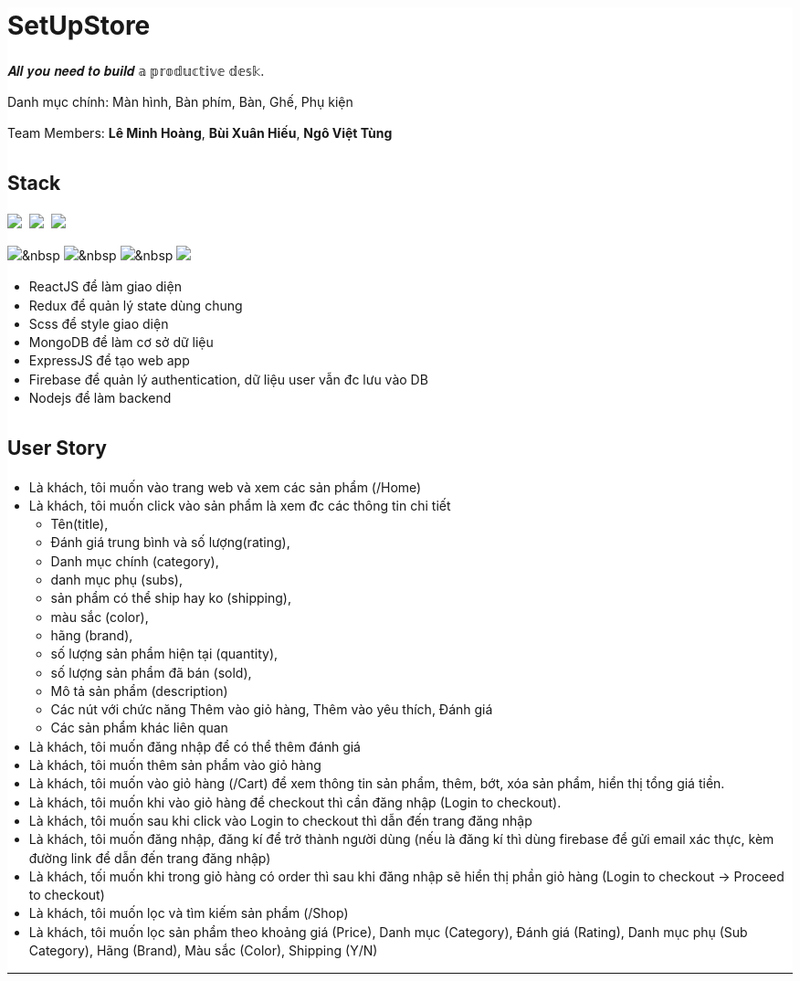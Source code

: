 # SetUpStore

𝑨𝒍𝒍 𝒚𝒐𝒖 𝒏𝒆𝒆𝒅 𝒕𝒐 𝒃𝒖𝒊𝒍𝒅 𝕒 𝕡𝕣𝕠𝕕𝕦𝕔𝕥𝕚𝕧𝕖 𝕕𝕖𝕤𝕜.

Danh mục chính: Màn hình, Bàn phím, Bàn, Ghế, Phụ kiện

Team Members: **Lê Minh Hoàng**, **Bùi Xuân Hiếu**, **Ngô Việt Tùng**

## Stack

<p align="left">
  <img src="https://img.shields.io/badge/React-61abcb?style=flat-square&logo=React&logoColor=ebebeb" height="24" />&nbsp
  <img src="https://img.shields.io/badge/Redux-764abc?style=flat-square&logo=Redux&logoColor=ebebeb" height="24" />&nbsp
  <img src="https://img.shields.io/badge/Scss-CC6699?style=flat-square&logo=Sass&logoColor=ebebeb" height="24" />&nbsp
  
  <img src="https://img.shields.io/badge/MongoDB-47A248?style=flat-square&logo=MongoDB&logoColor=ebebeb" height="24" />&nbsp
  <img src="https://img.shields.io/badge/Express-323330?style=flat-square&logo=Express&logoColor=ebebeb" height="24" />&nbsp
  <img src="https://img.shields.io/badge/Firebase-049ae6?style=flat-square&logo=Firebase&logoColor=ffca28" height="24" />&nbsp
  <img src="https://img.shields.io/badge/Node.js-339933?style=flat-square&logo=Node.js&logoColor=ebebeb" height="24" />
</p>

- ReactJS để làm giao diện
- Redux để quản lý state dùng chung
- Scss để style giao diện
- MongoDB để làm cơ sở dữ liệu
- ExpressJS để tạo web app
- Firebase để quản lý authentication, dữ liệu user vẫn đc lưu vào DB
- Nodejs để làm backend

## User Story

- Là khách, tôi muốn vào trang web và xem các sản phẩm (/Home)
- Là khách, tôi muốn click vào sản phẩm là xem đc các thông tin chi tiết
  - Tên(title),
  - Đánh giá trung bình và số lượng(rating),
  - Danh mục chính (category),
  - danh mục phụ (subs),
  - sản phẩm có thể ship hay ko (shipping),
  - màu sắc (color),
  - hãng (brand),
  - số lượng sản phẩm hiện tại (quantity),
  - số lượng sản phẩm đã bán (sold),
  - Mô tả sản phẩm (description)
  - Các nút với chức năng Thêm vào giỏ hàng, Thêm vào yêu thích, Đánh giá
  - Các sản phẩm khác liên quan
- Là khách, tôi muốn đăng nhập để có thể thêm đánh giá
- Là khách, tôi muốn thêm sản phẩm vào giỏ hàng
- Là khách, tôi muốn vào giỏ hàng (/Cart) để xem thông tin sản phẩm, thêm, bớt, xóa sản phẩm, hiển thị tổng giá tiền.
- Là khách, tôi muốn khi vào giỏ hàng để checkout thì cần đăng nhập (Login to checkout).
- Là khách, tôi muốn sau khi click vào Login to checkout thì dẫn đến trang đăng nhập
- Là khách, tôi muốn đăng nhập, đăng kí để trở thành người dùng (nếu là đăng kí thì dùng firebase để gửi email xác thực, kèm đường link để dẫn đến trang đăng nhập)
- Là khách, tối muốn khi trong giỏ hàng có order thì sau khi đăng nhập sẽ hiển thị phần giỏ hàng (Login to checkout -> Proceed to checkout)
- Là khách, tôi muốn lọc và tìm kiếm sản phẩm (/Shop)
- Là khách, tôi muốn lọc sản phẩm theo khoảng giá (Price), Danh mục (Category), Đánh giá (Rating), Danh mục phụ (Sub Category), Hãng (Brand), Màu sắc (Color), Shipping (Y/N)  

---